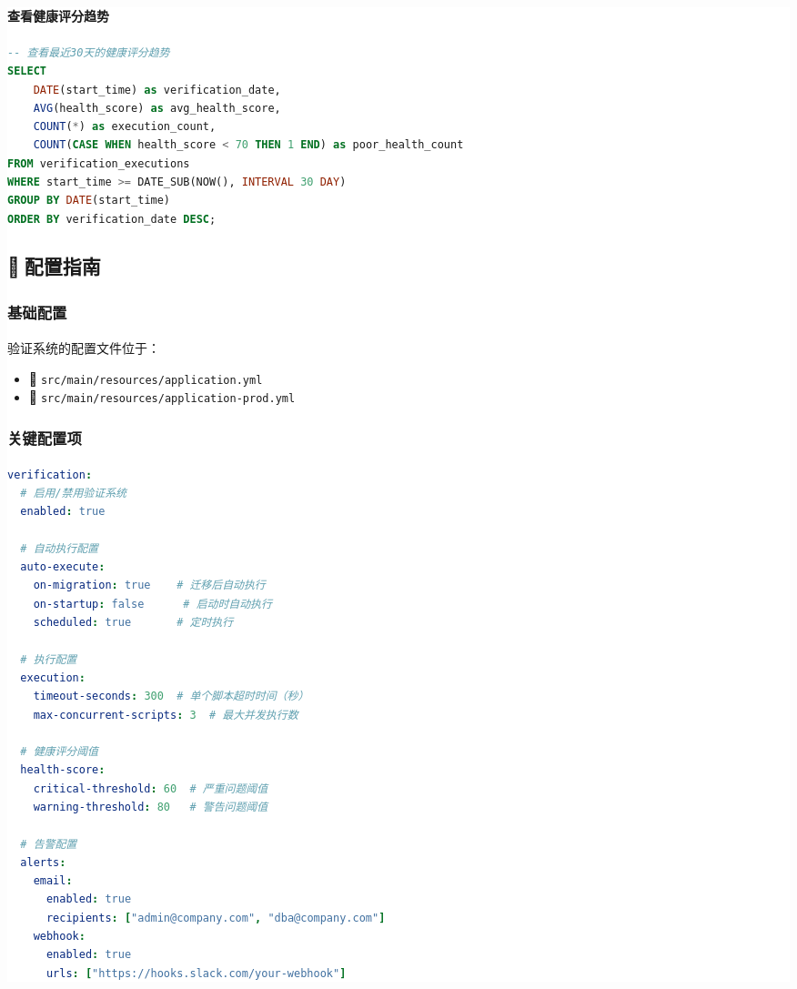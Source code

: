 #### 查看健康评分趋势
```sql
-- 查看最近30天的健康评分趋势
SELECT
    DATE(start_time) as verification_date,
    AVG(health_score) as avg_health_score,
    COUNT(*) as execution_count,
    COUNT(CASE WHEN health_score < 70 THEN 1 END) as poor_health_count
FROM verification_executions
WHERE start_time >= DATE_SUB(NOW(), INTERVAL 30 DAY)
GROUP BY DATE(start_time)
ORDER BY verification_date DESC;
```

## 🔧 配置指南

### 基础配置

验证系统的配置文件位于：
- 📁 `src/main/resources/application.yml`
- 📁 `src/main/resources/application-prod.yml`

### 关键配置项

```yaml
verification:
  # 启用/禁用验证系统
  enabled: true

  # 自动执行配置
  auto-execute:
    on-migration: true    # 迁移后自动执行
    on-startup: false      # 启动时自动执行
    scheduled: true       # 定时执行

  # 执行配置
  execution:
    timeout-seconds: 300  # 单个脚本超时时间（秒）
    max-concurrent-scripts: 3  # 最大并发执行数

  # 健康评分阈值
  health-score:
    critical-threshold: 60  # 严重问题阈值
    warning-threshold: 80   # 警告问题阈值

  # 告警配置
  alerts:
    email:
      enabled: true
      recipients: ["admin@company.com", "dba@company.com"]
    webhook:
      enabled: true
      urls: ["https://hooks.slack.com/your-webhook"]
```
